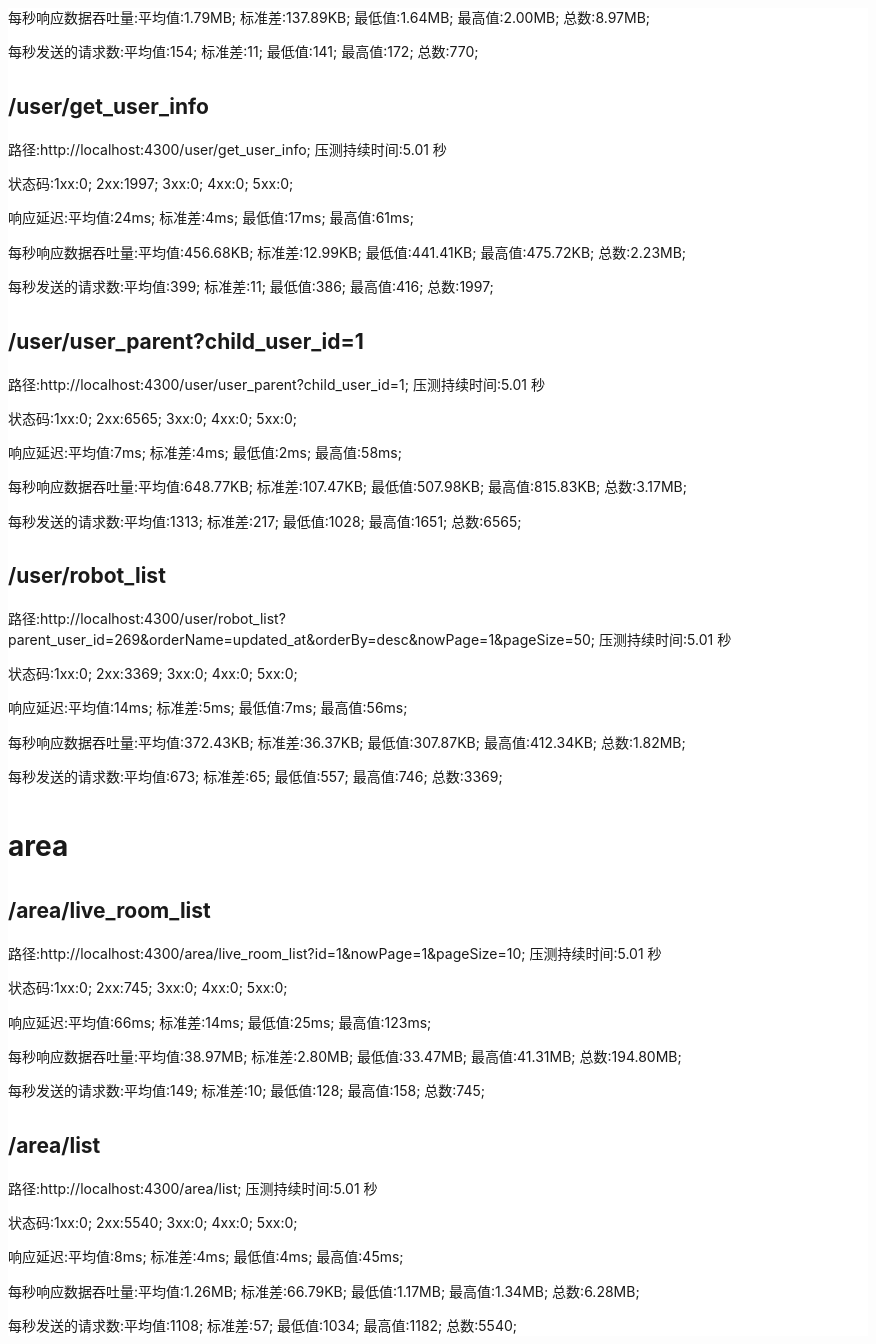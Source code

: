 每秒响应数据吞吐量:平均值:1.79MB; 标准差:137.89KB; 最低值:1.64MB; 最高值:2.00MB; 总数:8.97MB;

每秒发送的请求数:平均值:154; 标准差:11; 最低值:141; 最高值:172; 总数:770;

## /user/get_user_info

路径:http://localhost:4300/user/get_user_info; 压测持续时间:5.01 秒

状态码:1xx:0; 2xx:1997; 3xx:0; 4xx:0; 5xx:0;

响应延迟:平均值:24ms; 标准差:4ms; 最低值:17ms; 最高值:61ms;

每秒响应数据吞吐量:平均值:456.68KB; 标准差:12.99KB; 最低值:441.41KB; 最高值:475.72KB; 总数:2.23MB;

每秒发送的请求数:平均值:399; 标准差:11; 最低值:386; 最高值:416; 总数:1997;

## /user/user_parent?child_user_id=1

路径:http://localhost:4300/user/user_parent?child_user_id=1; 压测持续时间:5.01 秒

状态码:1xx:0; 2xx:6565; 3xx:0; 4xx:0; 5xx:0;

响应延迟:平均值:7ms; 标准差:4ms; 最低值:2ms; 最高值:58ms;

每秒响应数据吞吐量:平均值:648.77KB; 标准差:107.47KB; 最低值:507.98KB; 最高值:815.83KB; 总数:3.17MB;

每秒发送的请求数:平均值:1313; 标准差:217; 最低值:1028; 最高值:1651; 总数:6565;

## /user/robot_list

路径:http://localhost:4300/user/robot_list?parent_user_id=269&orderName=updated_at&orderBy=desc&nowPage=1&pageSize=50; 压测持续时间:5.01 秒

状态码:1xx:0; 2xx:3369; 3xx:0; 4xx:0; 5xx:0;

响应延迟:平均值:14ms; 标准差:5ms; 最低值:7ms; 最高值:56ms;

每秒响应数据吞吐量:平均值:372.43KB; 标准差:36.37KB; 最低值:307.87KB; 最高值:412.34KB; 总数:1.82MB;

每秒发送的请求数:平均值:673; 标准差:65; 最低值:557; 最高值:746; 总数:3369;

# area

## /area/live_room_list

路径:http://localhost:4300/area/live_room_list?id=1&nowPage=1&pageSize=10; 压测持续时间:5.01 秒

状态码:1xx:0; 2xx:745; 3xx:0; 4xx:0; 5xx:0;

响应延迟:平均值:66ms; 标准差:14ms; 最低值:25ms; 最高值:123ms;

每秒响应数据吞吐量:平均值:38.97MB; 标准差:2.80MB; 最低值:33.47MB; 最高值:41.31MB; 总数:194.80MB;

每秒发送的请求数:平均值:149; 标准差:10; 最低值:128; 最高值:158; 总数:745;

## /area/list

路径:http://localhost:4300/area/list; 压测持续时间:5.01 秒

状态码:1xx:0; 2xx:5540; 3xx:0; 4xx:0; 5xx:0;

响应延迟:平均值:8ms; 标准差:4ms; 最低值:4ms; 最高值:45ms;

每秒响应数据吞吐量:平均值:1.26MB; 标准差:66.79KB; 最低值:1.17MB; 最高值:1.34MB; 总数:6.28MB;

每秒发送的请求数:平均值:1108; 标准差:57; 最低值:1034; 最高值:1182; 总数:5540;

